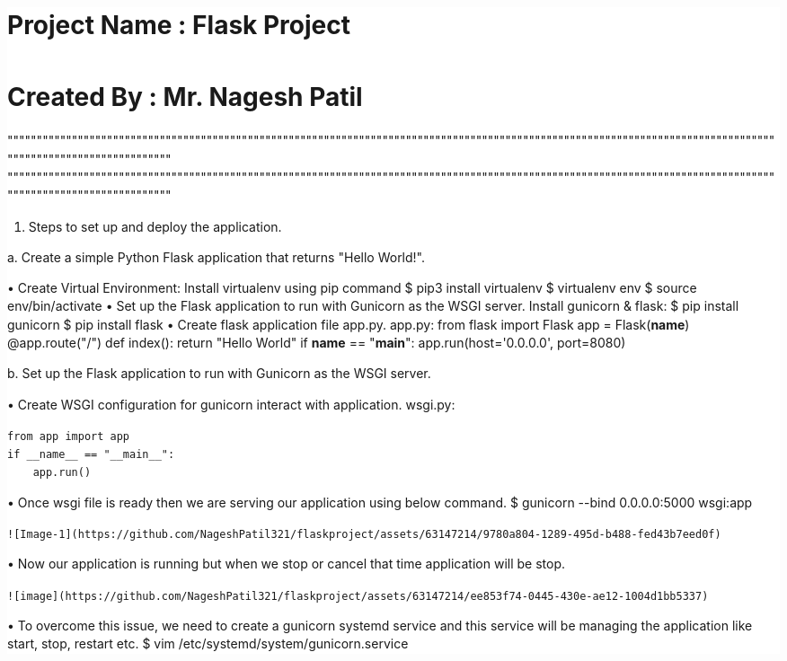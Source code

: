 # Project Name : Flask Project
# Created By : Mr. Nagesh Patil
"""""""""""""""""""""""""""""""""""""""""""""""""""""""""""""""""""""""""""""""""""""""""""""""""""""""""""""""""""""""""""""""""""""""""""""""""""""""""""""""
"""""""""""""""""""""""""""""""""""""""""""""""""""""""""""""""""""""""""""""""""""""""""""""""""""""""""""""""""""""""""""""""""""""""""""""""""""""""""""""""

1) Steps to set up and deploy the application.

a.	Create a simple Python Flask application that returns "Hello World!".

•	Create Virtual Environment:
    Install virtualenv using pip command
    $ pip3 install virtualenv
    $ virtualenv env
    $ source env/bin/activate
    •	Set up the Flask application to run with Gunicorn as the WSGI server.
    Install gunicorn & flask: 
    $ pip install gunicorn
    $ pip install flask
    •	Create flask application file app.py.
    app.py:
    from flask import Flask
    app = Flask(__name__)
    @app.route("/")
    def index():
        return "Hello World"
    if __name__ == "__main__":
        app.run(host='0.0.0.0', port=8080)

b.	Set up the Flask application to run with Gunicorn as the WSGI server.

•	Create WSGI configuration for gunicorn interact with application.
    wsgi.py:

    from app import app
    if __name__ == "__main__":
        app.run()

•	Once wsgi file is ready then we are serving our application using below command.
    $ gunicorn --bind 0.0.0.0:5000 wsgi:app

    ![Image-1](https://github.com/NageshPatil321/flaskproject/assets/63147214/9780a804-1289-495d-b488-fed43b7eed0f)

•	Now our application is running but when we stop or cancel that time application will be stop.

    ![image](https://github.com/NageshPatil321/flaskproject/assets/63147214/ee853f74-0445-430e-ae12-1004d1bb5337)

•	To overcome this issue, we need to create a gunicorn systemd service and this service will be managing the application like start, stop, restart etc.
    $ vim /etc/systemd/system/gunicorn.service
 